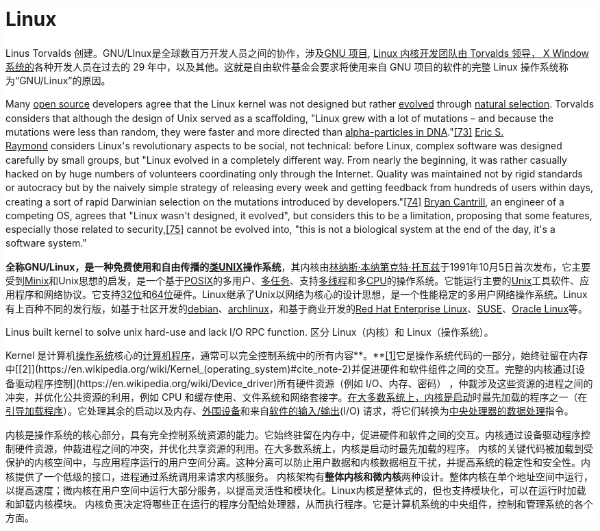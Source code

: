 # Linux

Linus Torvalds 创建。GNU/LInux是全球数百万开发人员之间的协作，涉及[GNU 项目](https://www.gnu.org/home.en.html), [Linux 内核开发团队](https://www.kernel.org/)[由 Torvalds 领导， X Window 系统的](http://www.x.org/wiki/)各种开发人员在过去的 29 年中，以及其他。这就是自由软件基金会要求将使用来自 GNU 项目的软件的完整 Linux 操作系统称为“GNU/Linux”的原因。

Many [open source](https://en.wikipedia.org/wiki/Open_source) developers agree that the Linux kernel was not designed but rather [evolved](https://en.wikipedia.org/wiki/Evolution) through [natural selection](https://en.wikipedia.org/wiki/Natural_selection). Torvalds considers that although the design of Unix served as a scaffolding, "Linux grew with a lot of mutations – and because the mutations were less than random, they were faster and more directed than [alpha-particles in DNA](https://en.wikipedia.org/wiki/Mutation#Induced_mutation)."[[73]](https://en.wikipedia.org/wiki/Linux#cite_note-77) [Eric S. Raymond](https://en.wikipedia.org/wiki/Eric_S._Raymond) considers Linux's revolutionary aspects to be social, not technical: before Linux, complex software was designed carefully by small groups, but "Linux evolved in a completely different way. From nearly the beginning, it was rather casually hacked on by huge numbers of volunteers coordinating only through the Internet. Quality was maintained not by rigid standards or autocracy but by the naively simple strategy of releasing every week and getting feedback from hundreds of users within days, creating a sort of rapid Darwinian selection on the mutations introduced by developers."[[74]](https://en.wikipedia.org/wiki/Linux#cite_note-78) [Bryan Cantrill](https://en.wikipedia.org/wiki/Bryan_Cantrill), an engineer of a competing OS, agrees that "Linux wasn't designed, it evolved", but considers this to be a limitation, proposing that some features, especially those related to security,[[75]](https://en.wikipedia.org/wiki/Linux#cite_note-79) cannot be evolved into, "this is not a biological system at the end of the day, it's a software system."

**全称GNU/Linux，是一种免费使用和自由传播的[类UNIX](https://baike.baidu.com/item/%E7%B1%BBUNIX/9032872)操作系统**，其内核由[林纳斯·本纳第克特·托瓦兹](https://baike.baidu.com/item/%E6%9E%97%E7%BA%B3%E6%96%AF%C2%B7%E6%9C%AC%E7%BA%B3%E7%AC%AC%E5%85%8B%E7%89%B9%C2%B7%E6%89%98%E7%93%A6%E5%85%B9/1034429)于1991年10月5日首次发布，它主要受到[Minix](https://baike.baidu.com/item/Minix/7106045)和Unix思想的启发，是一个基于[POSIX](https://baike.baidu.com/item/POSIX/3792413)的多用户、[多任务](https://baike.baidu.com/item/%E5%A4%9A%E4%BB%BB%E5%8A%A1/1011764)、支持[多线程](https://baike.baidu.com/item/%E5%A4%9A%E7%BA%BF%E7%A8%8B/1190404)和多[CPU](https://baike.baidu.com/item/CPU/120556)的操作系统。它能运行主要的[Unix](https://baike.baidu.com/item/Unix/219943)工具软件、应用程序和网络协议。它支持[32位](https://baike.baidu.com/item/32%E4%BD%8D/5812218)和[64位](https://baike.baidu.com/item/64%E4%BD%8D/2262282)硬件。Linux继承了Unix以网络为核心的设计思想，是一个性能稳定的多用户网络操作系统。Linux有上百种不同的发行版，如基于社区开发的[debian](https://baike.baidu.com/item/debian/748667)、[archlinux](https://baike.baidu.com/item/archlinux/10857530)，和基于商业开发的[Red Hat Enterprise Linux](https://baike.baidu.com/item/Red%20Hat%20Enterprise%20Linux/10770503)、[SUSE](https://baike.baidu.com/item/SUSE/60409)、[Oracle Linux](https://baike.baidu.com/item/Oracle%20Linux/6876458)等。

Linus built kernel to solve unix hard-use and lack I/O RPC function.  区分 Linux（内核）和 Linux（操作系统）。

Kernel 是计算机[操作系统](https://en.wikipedia.org/wiki/Operating_system)核心的[计算机程序](https://en.wikipedia.org/wiki/Computer_program)，通常可以完全控制系统中的所有内容**。**[[1]](https://en.wikipedia.org/wiki/Kernel_(operating_system)#cite_note-Linfo-1)它是操作系统代码的一部分，始终驻留在内存中[[2]](https://en.wikipedia.org/wiki/Kernel_(operating_system)#cite_note-2)并促进硬件和软件组件之间的交互。完整的内核通过[设备驱动程序控制](https://en.wikipedia.org/wiki/Device_driver)所有硬件资源（例如 I/O、内存、密码） ，仲裁涉及这些资源的进程之间的冲突，并优化公共资源的利用，例如 CPU 和缓存使用、文件系统和网络套接字。[在大多数系统上，内核是启动](https://en.wikipedia.org/wiki/Booting)时最先加载的程序之一（在[引导加载程序](https://en.wikipedia.org/wiki/Bootloader)）。它处理其余的启动以及内存、[外围设备](https://en.wikipedia.org/wiki/Peripheral)和来自[软件的](https://en.wikipedia.org/wiki/Software)[输入/输出](https://en.wikipedia.org/wiki/Input/output)(I/O) 请求，将它们转换为[中央处理器的](https://en.wikipedia.org/wiki/Central_processing_unit)[数据处理](https://en.wikipedia.org/wiki/Data_processing)指令。

内核是操作系统的核心部分，具有完全控制系统资源的能力。它始终驻留在内存中，促进硬件和软件之间的交互。内核通过设备驱动程序控制硬件资源，仲裁进程之间的冲突，并优化共享资源的利用。在大多数系统上，内核是启动时最先加载的程序。
内核的关键代码被加载到受保护的内核空间中，与应用程序运行的用户空间分离。这种分离可以防止用户数据和内核数据相互干扰，并提高系统的稳定性和安全性。内核提供了一个低级的接口，进程通过系统调用来请求内核服务。
内核架构有**整体内核和微内核**两种设计。整体内核在单个地址空间中运行，以提高速度；微内核在用户空间中运行大部分服务，以提高灵活性和模块化。Linux内核是整体式的，但也支持模块化，可以在运行时加载和卸载内核模块。
内核负责决定将哪些正在运行的程序分配给处理器，从而执行程序。它是计算机系统的中央组件，控制和管理系统的各个方面。
